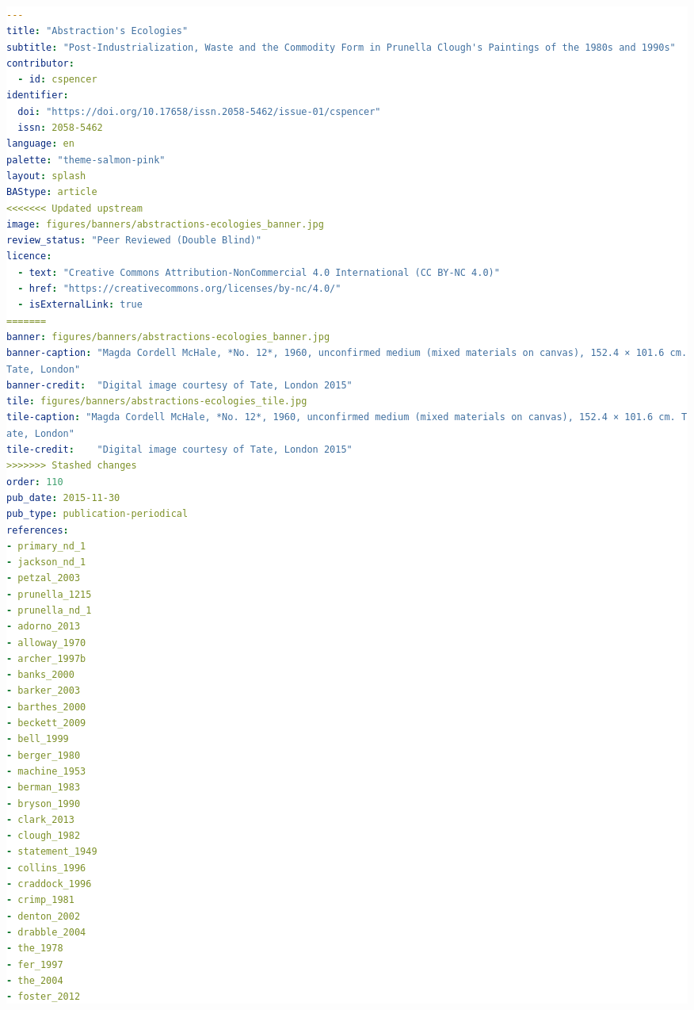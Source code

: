 ```yaml
---
title: "Abstraction's Ecologies"
subtitle: "Post-Industrialization, Waste and the Commodity Form in Prunella Clough's Paintings of the 1980s and 1990s"
contributor:
  - id: cspencer
identifier:
  doi: "https://doi.org/10.17658/issn.2058-5462/issue-01/cspencer"
  issn: 2058-5462
language: en
palette: "theme-salmon-pink"
layout: splash
BAStype: article
<<<<<<< Updated upstream
image: figures/banners/abstractions-ecologies_banner.jpg
review_status: "Peer Reviewed (Double Blind)"
licence:
  - text: "Creative Commons Attribution-NonCommercial 4.0 International (CC BY-NC 4.0)"
  - href: "https://creativecommons.org/licenses/by-nc/4.0/"
  - isExternalLink: true
=======
banner: figures/banners/abstractions-ecologies_banner.jpg
banner-caption: "Magda Cordell McHale, *No. 12*, 1960, unconfirmed medium (mixed materials on canvas), 152.4 × 101.6 cm. Tate, London"
banner-credit:	"Digital image courtesy of Tate, London 2015"
tile: figures/banners/abstractions-ecologies_tile.jpg
tile-caption: "Magda Cordell McHale, *No. 12*, 1960, unconfirmed medium (mixed materials on canvas), 152.4 × 101.6 cm. Tate, London"
tile-credit:	"Digital image courtesy of Tate, London 2015"
>>>>>>> Stashed changes
order: 110
pub_date: 2015-11-30
pub_type: publication-periodical
references:
- primary_nd_1
- jackson_nd_1
- petzal_2003
- prunella_1215
- prunella_nd_1
- adorno_2013
- alloway_1970
- archer_1997b
- banks_2000
- barker_2003
- barthes_2000
- beckett_2009
- bell_1999
- berger_1980
- machine_1953
- berman_1983
- bryson_1990
- clark_2013
- clough_1982
- statement_1949
- collins_1996
- craddock_1996
- crimp_1981
- denton_2002
- drabble_2004
- the_1978
- fer_1997
- the_2004
- foster_2012
```